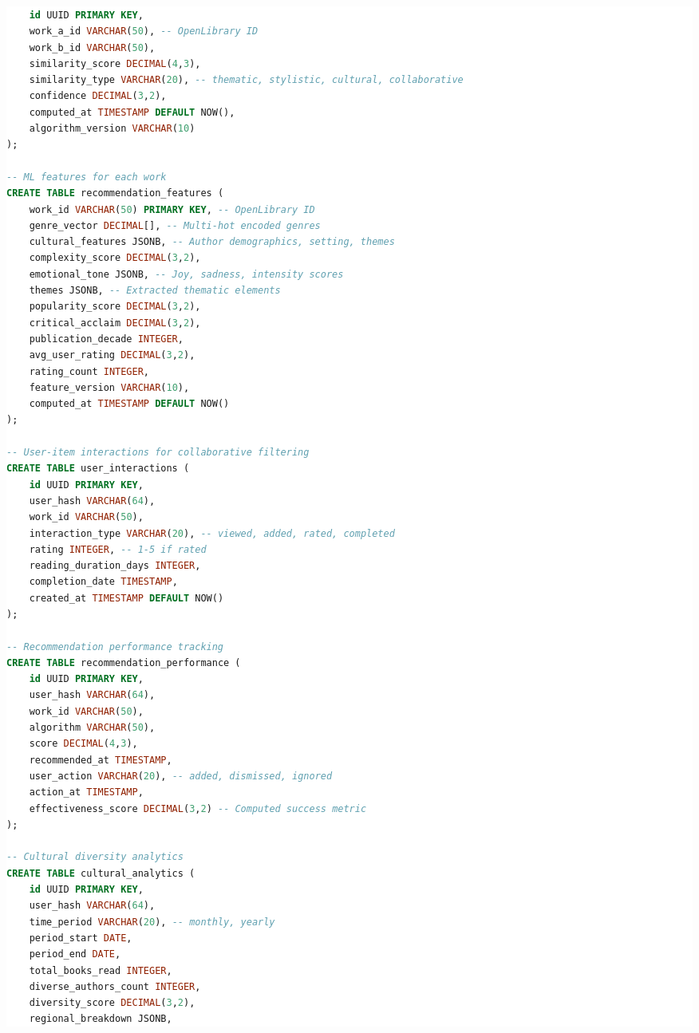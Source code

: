 ```sql
    id UUID PRIMARY KEY,
    work_a_id VARCHAR(50), -- OpenLibrary ID
    work_b_id VARCHAR(50),
    similarity_score DECIMAL(4,3),
    similarity_type VARCHAR(20), -- thematic, stylistic, cultural, collaborative
    confidence DECIMAL(3,2),
    computed_at TIMESTAMP DEFAULT NOW(),
    algorithm_version VARCHAR(10)
);

-- ML features for each work
CREATE TABLE recommendation_features (
    work_id VARCHAR(50) PRIMARY KEY, -- OpenLibrary ID
    genre_vector DECIMAL[], -- Multi-hot encoded genres
    cultural_features JSONB, -- Author demographics, setting, themes
    complexity_score DECIMAL(3,2),
    emotional_tone JSONB, -- Joy, sadness, intensity scores
    themes JSONB, -- Extracted thematic elements
    popularity_score DECIMAL(3,2),
    critical_acclaim DECIMAL(3,2),
    publication_decade INTEGER,
    avg_user_rating DECIMAL(3,2),
    rating_count INTEGER,
    feature_version VARCHAR(10),
    computed_at TIMESTAMP DEFAULT NOW()
);

-- User-item interactions for collaborative filtering
CREATE TABLE user_interactions (
    id UUID PRIMARY KEY,
    user_hash VARCHAR(64),
    work_id VARCHAR(50),
    interaction_type VARCHAR(20), -- viewed, added, rated, completed
    rating INTEGER, -- 1-5 if rated
    reading_duration_days INTEGER,
    completion_date TIMESTAMP,
    created_at TIMESTAMP DEFAULT NOW()
);

-- Recommendation performance tracking
CREATE TABLE recommendation_performance (
    id UUID PRIMARY KEY,
    user_hash VARCHAR(64),
    work_id VARCHAR(50),
    algorithm VARCHAR(50),
    score DECIMAL(4,3),
    recommended_at TIMESTAMP,
    user_action VARCHAR(20), -- added, dismissed, ignored
    action_at TIMESTAMP,
    effectiveness_score DECIMAL(3,2) -- Computed success metric
);

-- Cultural diversity analytics
CREATE TABLE cultural_analytics (
    id UUID PRIMARY KEY,
    user_hash VARCHAR(64),
    time_period VARCHAR(20), -- monthly, yearly
    period_start DATE,
    period_end DATE,
    total_books_read INTEGER,
    diverse_authors_count INTEGER,
    diversity_score DECIMAL(3,2),
    regional_breakdown JSONB,
```